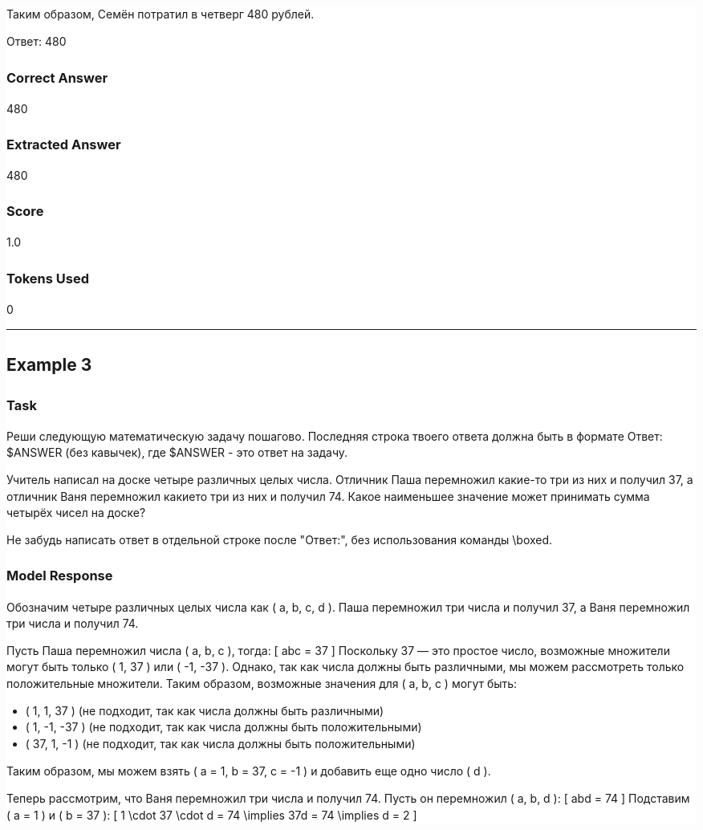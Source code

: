 Таким образом, Семён потратил в четверг 480 рублей.

Ответ: 480

### Correct Answer
480

### Extracted Answer
480

### Score
1.0

### Tokens Used
0

---

## Example 3

### Task
Реши следующую математическую задачу пошагово. Последняя строка твоего ответа должна быть в формате Ответ: $ANSWER (без кавычек), где $ANSWER - это ответ на задачу.

Учитель написал на доске четыре различных целых числа. Отличник Паша перемножил какие-то три из них и получил 37, а отличник Ваня перемножил какието три из них и получил 74. Какое наименьшее значение может принимать сумма четырёх чисел на доске?

Не забудь написать ответ в отдельной строке после "Ответ:", без использования команды \boxed.

### Model Response
Обозначим четыре различных целых числа как \( a, b, c, d \). Паша перемножил три числа и получил 37, а Ваня перемножил три числа и получил 74. 

Пусть Паша перемножил числа \( a, b, c \), тогда:
\[
abc = 37
\]
Поскольку 37 — это простое число, возможные множители могут быть только \( 1, 37 \) или \( -1, -37 \). Однако, так как числа должны быть различными, мы можем рассмотреть только положительные множители. Таким образом, возможные значения для \( a, b, c \) могут быть:
- \( 1, 1, 37 \) (не подходит, так как числа должны быть различными)
- \( 1, -1, -37 \) (не подходит, так как числа должны быть положительными)
- \( 37, 1, -1 \) (не подходит, так как числа должны быть положительными)

Таким образом, мы можем взять \( a = 1, b = 37, c = -1 \) и добавить еще одно число \( d \).

Теперь рассмотрим, что Ваня перемножил три числа и получил 74. Пусть он перемножил \( a, b, d \):
\[
abd = 74
\]
Подставим \( a = 1 \) и \( b = 37 \):
\[
1 \cdot 37 \cdot d = 74 \implies 37d = 74 \implies d = 2
\]
